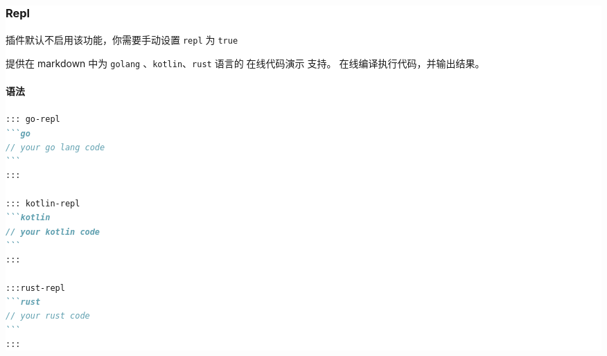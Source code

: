 ### Repl

插件默认不启用该功能，你需要手动设置 `repl` 为 `true`

提供在 markdown 中为 `golang` 、`kotlin`、`rust` 语言的 在线代码演示 支持。
在线编译执行代码，并输出结果。

#### 语法

````md
::: go-repl
```go
// your go lang code
```
:::

::: kotlin-repl
```kotlin
// your kotlin code
```
:::

:::rust-repl
```rust
// your rust code
```
:::
````
